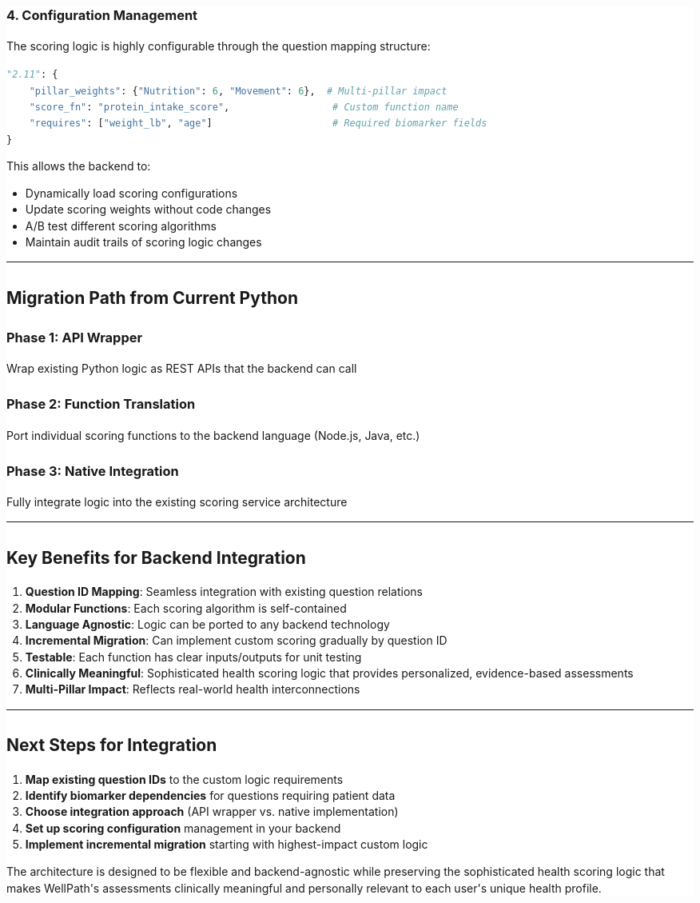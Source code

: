 ```python
```

### 4. **Configuration Management**

The scoring logic is highly configurable through the question mapping structure:

```python
"2.11": {
    "pillar_weights": {"Nutrition": 6, "Movement": 6},  # Multi-pillar impact
    "score_fn": "protein_intake_score",                  # Custom function name
    "requires": ["weight_lb", "age"]                     # Required biomarker fields
}
```

This allows the backend to:
- Dynamically load scoring configurations
- Update scoring weights without code changes  
- A/B test different scoring algorithms
- Maintain audit trails of scoring logic changes

---

## Migration Path from Current Python

### Phase 1: API Wrapper
Wrap existing Python logic as REST APIs that the backend can call

### Phase 2: Function Translation  
Port individual scoring functions to the backend language (Node.js, Java, etc.)

### Phase 3: Native Integration
Fully integrate logic into the existing scoring service architecture

---

## Key Benefits for Backend Integration

1. **Question ID Mapping**: Seamless integration with existing question relations
2. **Modular Functions**: Each scoring algorithm is self-contained
3. **Language Agnostic**: Logic can be ported to any backend technology
4. **Incremental Migration**: Can implement custom scoring gradually by question ID
5. **Testable**: Each function has clear inputs/outputs for unit testing
6. **Clinically Meaningful**: Sophisticated health scoring logic that provides personalized, evidence-based assessments
7. **Multi-Pillar Impact**: Reflects real-world health interconnections

---

## Next Steps for Integration

1. **Map existing question IDs** to the custom logic requirements
2. **Identify biomarker dependencies** for questions requiring patient data
3. **Choose integration approach** (API wrapper vs. native implementation)
4. **Set up scoring configuration** management in your backend
5. **Implement incremental migration** starting with highest-impact custom logic

The architecture is designed to be flexible and backend-agnostic while preserving the sophisticated health scoring logic that makes WellPath's assessments clinically meaningful and personally relevant to each user's unique health profile.
